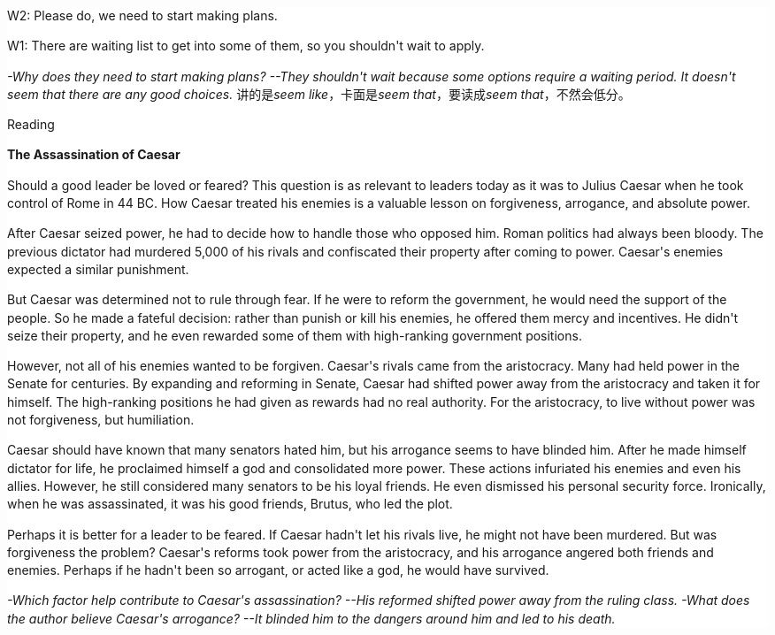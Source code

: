 W2: Please do, we need to start making plans.

W1: There are waiting list to get into some of them, so you shouldn't
wait to apply.

*-Why does they need to start making plans? --They shouldn't wait
because some options require a waiting period. It doesn't seem that
there are any good choices.* 讲的是*seem like*，卡面是*seem
that*，要读成*seem that*，不然会低分。

Reading

**The Assassination of Caesar**

Should a good leader be loved or feared? This question is as relevant to
leaders today as it was to Julius Caesar when he took control of Rome in
44 BC. How Caesar treated his enemies is a valuable lesson on
forgiveness, arrogance, and absolute power.

After Caesar seized power, he had to decide how to handle those who
opposed him. Roman politics had always been bloody. The previous
dictator had murdered 5,000 of his rivals and confiscated their property
after coming to power. Caesar's enemies expected a similar punishment.

But Caesar was determined not to rule through fear. If he were to reform
the government, he would need the support of the people. So he made a
fateful decision: rather than punish or kill his enemies, he offered
them mercy and incentives. He didn't seize their property, and he even
rewarded some of them with high-ranking government positions.

However, not all of his enemies wanted to be forgiven. Caesar's rivals
came from the aristocracy. Many had held power in the Senate for
centuries. By expanding and reforming in Senate, Caesar had shifted
power away from the aristocracy and taken it for himself. The
high-ranking positions he had given as rewards had no real authority.
For the aristocracy, to live without power was not forgiveness, but
humiliation.

Caesar should have known that many senators hated him, but his arrogance
seems to have blinded him. After he made himself dictator for life, he
proclaimed himself a god and consolidated more power. These actions
infuriated his enemies and even his allies. However, he still considered
many senators to be his loyal friends. He even dismissed his personal
security force. Ironically, when he was assassinated, it was his good
friends, Brutus, who led the plot.

Perhaps it is better for a leader to be feared. If Caesar hadn't let his
rivals live, he might not have been murdered. But was forgiveness the
problem? Caesar's reforms took power from the aristocracy, and his
arrogance angered both friends and enemies. Perhaps if he hadn't been so
arrogant, or acted like a god, he would have survived.

*-Which factor help contribute to Caesar's assassination? --His reformed
shifted power away from the ruling class. -What does the author believe
Caesar's arrogance? --It blinded him to the dangers around him and led
to his death.*
